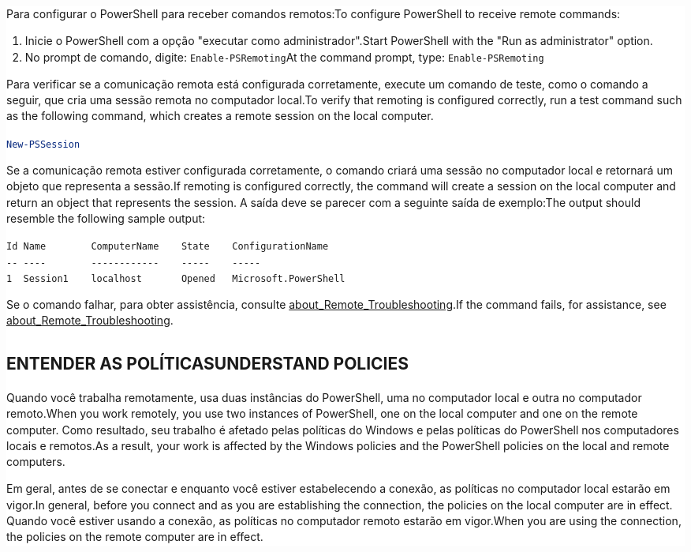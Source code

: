 <span data-ttu-id="226af-177">Para configurar o PowerShell para receber comandos remotos:</span><span class="sxs-lookup"><span data-stu-id="226af-177">To configure PowerShell to receive remote commands:</span></span>

1. <span data-ttu-id="226af-178">Inicie o PowerShell com a opção "executar como administrador".</span><span class="sxs-lookup"><span data-stu-id="226af-178">Start PowerShell with the "Run as administrator" option.</span></span>
2. <span data-ttu-id="226af-179">No prompt de comando, digite: `Enable-PSRemoting`</span><span class="sxs-lookup"><span data-stu-id="226af-179">At the command prompt, type: `Enable-PSRemoting`</span></span>

<span data-ttu-id="226af-180">Para verificar se a comunicação remota está configurada corretamente, execute um comando de teste, como o comando a seguir, que cria uma sessão remota no computador local.</span><span class="sxs-lookup"><span data-stu-id="226af-180">To verify that remoting is configured correctly, run a test command such as the following command, which creates a remote session on the local computer.</span></span>

```powershell
New-PSSession
```

<span data-ttu-id="226af-181">Se a comunicação remota estiver configurada corretamente, o comando criará uma sessão no computador local e retornará um objeto que representa a sessão.</span><span class="sxs-lookup"><span data-stu-id="226af-181">If remoting is configured correctly, the command will create a session on the local computer and return an object that represents the session.</span></span> <span data-ttu-id="226af-182">A saída deve se parecer com a seguinte saída de exemplo:</span><span class="sxs-lookup"><span data-stu-id="226af-182">The output should resemble the following sample output:</span></span>

```output
Id Name        ComputerName    State    ConfigurationName
-- ----        ------------    -----    -----
1  Session1    localhost       Opened   Microsoft.PowerShell
```

<span data-ttu-id="226af-183">Se o comando falhar, para obter assistência, consulte [about_Remote_Troubleshooting](about_Remote_Troubleshooting.md).</span><span class="sxs-lookup"><span data-stu-id="226af-183">If the command fails, for assistance, see [about_Remote_Troubleshooting](about_Remote_Troubleshooting.md).</span></span>

## <a name="understand-policies"></a><span data-ttu-id="226af-184">ENTENDER AS POLÍTICAS</span><span class="sxs-lookup"><span data-stu-id="226af-184">UNDERSTAND POLICIES</span></span>

<span data-ttu-id="226af-185">Quando você trabalha remotamente, usa duas instâncias do PowerShell, uma no computador local e outra no computador remoto.</span><span class="sxs-lookup"><span data-stu-id="226af-185">When you work remotely, you use two instances of PowerShell, one on the local computer and one on the remote computer.</span></span> <span data-ttu-id="226af-186">Como resultado, seu trabalho é afetado pelas políticas do Windows e pelas políticas do PowerShell nos computadores locais e remotos.</span><span class="sxs-lookup"><span data-stu-id="226af-186">As a result, your work is affected by the Windows policies and the PowerShell policies on the local and remote computers.</span></span>

<span data-ttu-id="226af-187">Em geral, antes de se conectar e enquanto você estiver estabelecendo a conexão, as políticas no computador local estarão em vigor.</span><span class="sxs-lookup"><span data-stu-id="226af-187">In general, before you connect and as you are establishing the connection, the policies on the local computer are in effect.</span></span> <span data-ttu-id="226af-188">Quando você estiver usando a conexão, as políticas no computador remoto estarão em vigor.</span><span class="sxs-lookup"><span data-stu-id="226af-188">When you are using the connection, the policies on the remote computer are in effect.</span></span>

